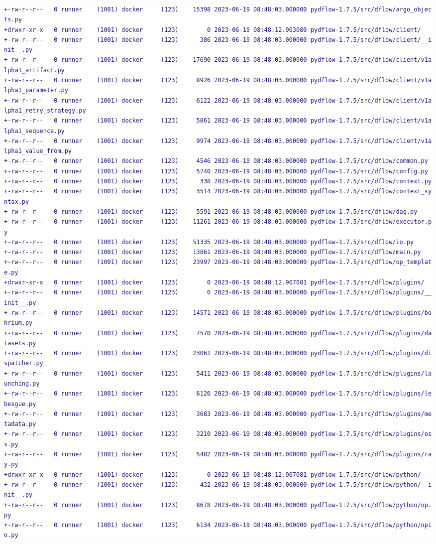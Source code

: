 ```diff
+-rw-r--r--   0 runner    (1001) docker     (123)    15398 2023-06-19 08:48:03.000000 pydflow-1.7.5/src/dflow/argo_objects.py
+drwxr-xr-x   0 runner    (1001) docker     (123)        0 2023-06-19 08:48:12.903080 pydflow-1.7.5/src/dflow/client/
+-rw-r--r--   0 runner    (1001) docker     (123)      386 2023-06-19 08:48:03.000000 pydflow-1.7.5/src/dflow/client/__init__.py
+-rw-r--r--   0 runner    (1001) docker     (123)    17690 2023-06-19 08:48:03.000000 pydflow-1.7.5/src/dflow/client/v1alpha1_artifact.py
+-rw-r--r--   0 runner    (1001) docker     (123)     8926 2023-06-19 08:48:03.000000 pydflow-1.7.5/src/dflow/client/v1alpha1_parameter.py
+-rw-r--r--   0 runner    (1001) docker     (123)     6122 2023-06-19 08:48:03.000000 pydflow-1.7.5/src/dflow/client/v1alpha1_retry_strategy.py
+-rw-r--r--   0 runner    (1001) docker     (123)     5861 2023-06-19 08:48:03.000000 pydflow-1.7.5/src/dflow/client/v1alpha1_sequence.py
+-rw-r--r--   0 runner    (1001) docker     (123)     9974 2023-06-19 08:48:03.000000 pydflow-1.7.5/src/dflow/client/v1alpha1_value_from.py
+-rw-r--r--   0 runner    (1001) docker     (123)     4546 2023-06-19 08:48:03.000000 pydflow-1.7.5/src/dflow/common.py
+-rw-r--r--   0 runner    (1001) docker     (123)     5740 2023-06-19 08:48:03.000000 pydflow-1.7.5/src/dflow/config.py
+-rw-r--r--   0 runner    (1001) docker     (123)      338 2023-06-19 08:48:03.000000 pydflow-1.7.5/src/dflow/context.py
+-rw-r--r--   0 runner    (1001) docker     (123)     3514 2023-06-19 08:48:03.000000 pydflow-1.7.5/src/dflow/context_syntax.py
+-rw-r--r--   0 runner    (1001) docker     (123)     5591 2023-06-19 08:48:03.000000 pydflow-1.7.5/src/dflow/dag.py
+-rw-r--r--   0 runner    (1001) docker     (123)    11261 2023-06-19 08:48:03.000000 pydflow-1.7.5/src/dflow/executor.py
+-rw-r--r--   0 runner    (1001) docker     (123)    51335 2023-06-19 08:48:03.000000 pydflow-1.7.5/src/dflow/io.py
+-rw-r--r--   0 runner    (1001) docker     (123)    13861 2023-06-19 08:48:03.000000 pydflow-1.7.5/src/dflow/main.py
+-rw-r--r--   0 runner    (1001) docker     (123)    23997 2023-06-19 08:48:03.000000 pydflow-1.7.5/src/dflow/op_template.py
+drwxr-xr-x   0 runner    (1001) docker     (123)        0 2023-06-19 08:48:12.907081 pydflow-1.7.5/src/dflow/plugins/
+-rw-r--r--   0 runner    (1001) docker     (123)        0 2023-06-19 08:48:03.000000 pydflow-1.7.5/src/dflow/plugins/__init__.py
+-rw-r--r--   0 runner    (1001) docker     (123)    14571 2023-06-19 08:48:03.000000 pydflow-1.7.5/src/dflow/plugins/bohrium.py
+-rw-r--r--   0 runner    (1001) docker     (123)     7570 2023-06-19 08:48:03.000000 pydflow-1.7.5/src/dflow/plugins/datasets.py
+-rw-r--r--   0 runner    (1001) docker     (123)    23061 2023-06-19 08:48:03.000000 pydflow-1.7.5/src/dflow/plugins/dispatcher.py
+-rw-r--r--   0 runner    (1001) docker     (123)     5411 2023-06-19 08:48:03.000000 pydflow-1.7.5/src/dflow/plugins/launching.py
+-rw-r--r--   0 runner    (1001) docker     (123)     6126 2023-06-19 08:48:03.000000 pydflow-1.7.5/src/dflow/plugins/lebesgue.py
+-rw-r--r--   0 runner    (1001) docker     (123)     3683 2023-06-19 08:48:03.000000 pydflow-1.7.5/src/dflow/plugins/metadata.py
+-rw-r--r--   0 runner    (1001) docker     (123)     3210 2023-06-19 08:48:03.000000 pydflow-1.7.5/src/dflow/plugins/oss.py
+-rw-r--r--   0 runner    (1001) docker     (123)     5482 2023-06-19 08:48:03.000000 pydflow-1.7.5/src/dflow/plugins/ray.py
+drwxr-xr-x   0 runner    (1001) docker     (123)        0 2023-06-19 08:48:12.907081 pydflow-1.7.5/src/dflow/python/
+-rw-r--r--   0 runner    (1001) docker     (123)      432 2023-06-19 08:48:03.000000 pydflow-1.7.5/src/dflow/python/__init__.py
+-rw-r--r--   0 runner    (1001) docker     (123)     8678 2023-06-19 08:48:03.000000 pydflow-1.7.5/src/dflow/python/op.py
+-rw-r--r--   0 runner    (1001) docker     (123)     6134 2023-06-19 08:48:03.000000 pydflow-1.7.5/src/dflow/python/opio.py
```
